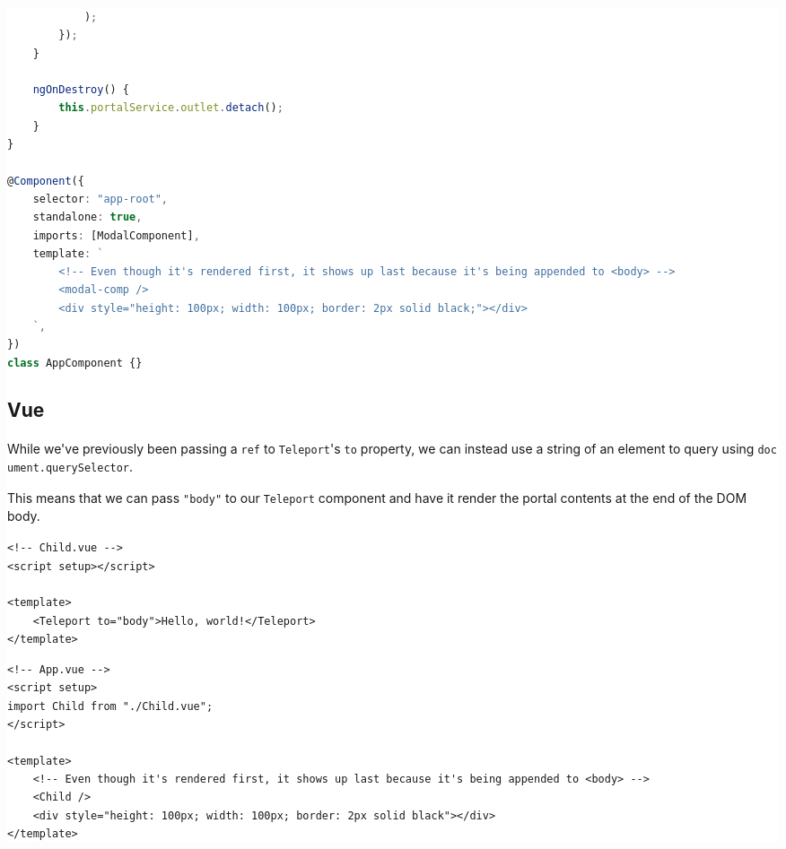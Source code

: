 ```typescript
			);
		});
	}

	ngOnDestroy() {
		this.portalService.outlet.detach();
	}
}

@Component({
	selector: "app-root",
	standalone: true,
	imports: [ModalComponent],
	template: `
		<!-- Even though it's rendered first, it shows up last because it's being appended to <body> -->
		<modal-comp />
		<div style="height: 100px; width: 100px; border: 2px solid black;"></div>
	`,
})
class AppComponent {}
```

<iframe data-frame-title="Angular HTML-Wide Portals - StackBlitz" src="uu-code:./ffg-fundamentals-angular-html-wide-portals-97?template=node&embed=1&file=src%2Fmain.ts"></iframe>

## Vue

While we've previously been passing a `ref` to `Teleport`'s `to` property, we can instead use a string of an element to query using `document.querySelector`.

This means that we can pass `"body"` to our `Teleport` component and have it render the portal contents at the end of the DOM body.

```vue
<!-- Child.vue -->
<script setup></script>

<template>
	<Teleport to="body">Hello, world!</Teleport>
</template>
```

```vue
<!-- App.vue -->
<script setup>
import Child from "./Child.vue";
</script>

<template>
	<!-- Even though it's rendered first, it shows up last because it's being appended to <body> -->
	<Child />
	<div style="height: 100px; width: 100px; border: 2px solid black"></div>
</template>
```

